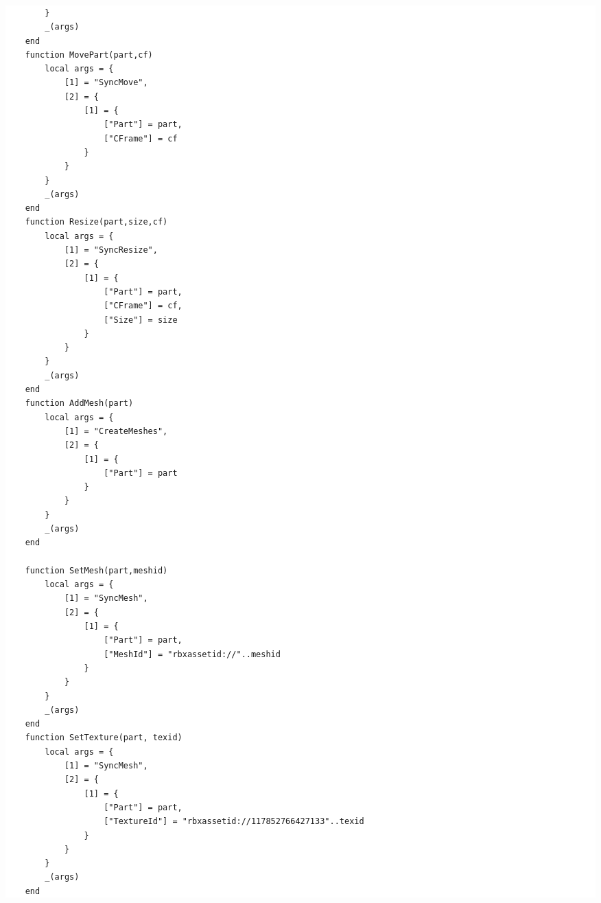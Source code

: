 			}
			_(args)
		end
		function MovePart(part,cf)
			local args = {
				[1] = "SyncMove",
				[2] = {
					[1] = {
						["Part"] = part,
						["CFrame"] = cf
					}
				}
			}
			_(args)
		end
		function Resize(part,size,cf)
			local args = {
				[1] = "SyncResize",
				[2] = {
					[1] = {
						["Part"] = part,
						["CFrame"] = cf,
						["Size"] = size
					}
				}
			}
			_(args)
		end
		function AddMesh(part)
			local args = {
				[1] = "CreateMeshes",
				[2] = {
					[1] = {
						["Part"] = part
					}
				}
			}
			_(args)
		end
	
		function SetMesh(part,meshid)
			local args = {
				[1] = "SyncMesh",
				[2] = {
					[1] = {
						["Part"] = part,
						["MeshId"] = "rbxassetid://"..meshid
					}
				}
			}
			_(args)
		end
		function SetTexture(part, texid)
			local args = {
				[1] = "SyncMesh",
				[2] = {
					[1] = {
						["Part"] = part,
						["TextureId"] = "rbxassetid://117852766427133"..texid
					}
				}
			}
			_(args)
		end